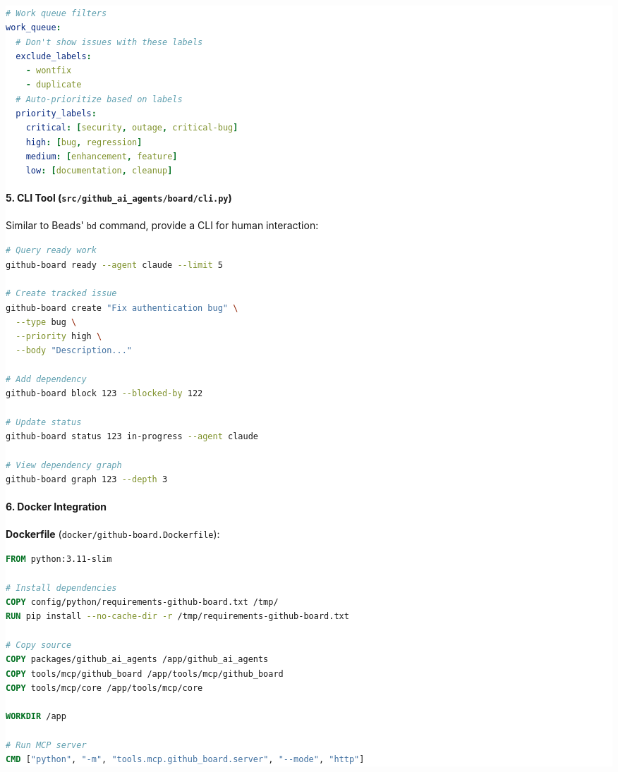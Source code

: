 ```yaml
# Work queue filters
work_queue:
  # Don't show issues with these labels
  exclude_labels:
    - wontfix
    - duplicate
  # Auto-prioritize based on labels
  priority_labels:
    critical: [security, outage, critical-bug]
    high: [bug, regression]
    medium: [enhancement, feature]
    low: [documentation, cleanup]
```

#### 5. CLI Tool (`src/github_ai_agents/board/cli.py`)

Similar to Beads' `bd` command, provide a CLI for human interaction:

```bash
# Query ready work
github-board ready --agent claude --limit 5

# Create tracked issue
github-board create "Fix authentication bug" \
  --type bug \
  --priority high \
  --body "Description..."

# Add dependency
github-board block 123 --blocked-by 122

# Update status
github-board status 123 in-progress --agent claude

# View dependency graph
github-board graph 123 --depth 3
```

#### 6. Docker Integration

**Dockerfile** (`docker/github-board.Dockerfile`):
```dockerfile
FROM python:3.11-slim

# Install dependencies
COPY config/python/requirements-github-board.txt /tmp/
RUN pip install --no-cache-dir -r /tmp/requirements-github-board.txt

# Copy source
COPY packages/github_ai_agents /app/github_ai_agents
COPY tools/mcp/github_board /app/tools/mcp/github_board
COPY tools/mcp/core /app/tools/mcp/core

WORKDIR /app

# Run MCP server
CMD ["python", "-m", "tools.mcp.github_board.server", "--mode", "http"]
```
